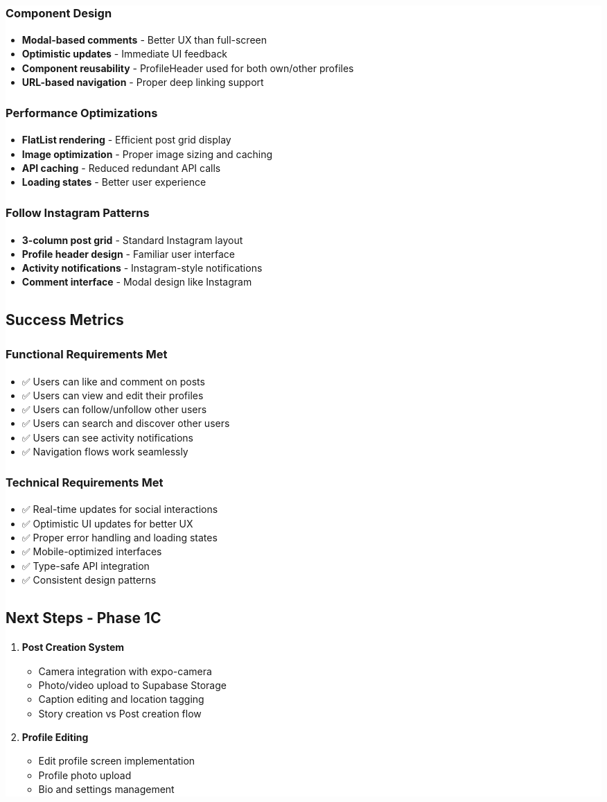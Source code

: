 ### Component Design
- **Modal-based comments** - Better UX than full-screen
- **Optimistic updates** - Immediate UI feedback
- **Component reusability** - ProfileHeader used for both own/other profiles
- **URL-based navigation** - Proper deep linking support

### Performance Optimizations
- **FlatList rendering** - Efficient post grid display
- **Image optimization** - Proper image sizing and caching
- **API caching** - Reduced redundant API calls
- **Loading states** - Better user experience

### Follow Instagram Patterns
- **3-column post grid** - Standard Instagram layout
- **Profile header design** - Familiar user interface
- **Activity notifications** - Instagram-style notifications
- **Comment interface** - Modal design like Instagram

## Success Metrics

### Functional Requirements Met
- ✅ Users can like and comment on posts
- ✅ Users can view and edit their profiles
- ✅ Users can follow/unfollow other users
- ✅ Users can search and discover other users
- ✅ Users can see activity notifications
- ✅ Navigation flows work seamlessly

### Technical Requirements Met
- ✅ Real-time updates for social interactions
- ✅ Optimistic UI updates for better UX
- ✅ Proper error handling and loading states
- ✅ Mobile-optimized interfaces
- ✅ Type-safe API integration
- ✅ Consistent design patterns

## Next Steps - Phase 1C

1. **Post Creation System**
   - Camera integration with expo-camera
   - Photo/video upload to Supabase Storage
   - Caption editing and location tagging
   - Story creation vs Post creation flow

2. **Profile Editing**
   - Edit profile screen implementation
   - Profile photo upload
   - Bio and settings management
